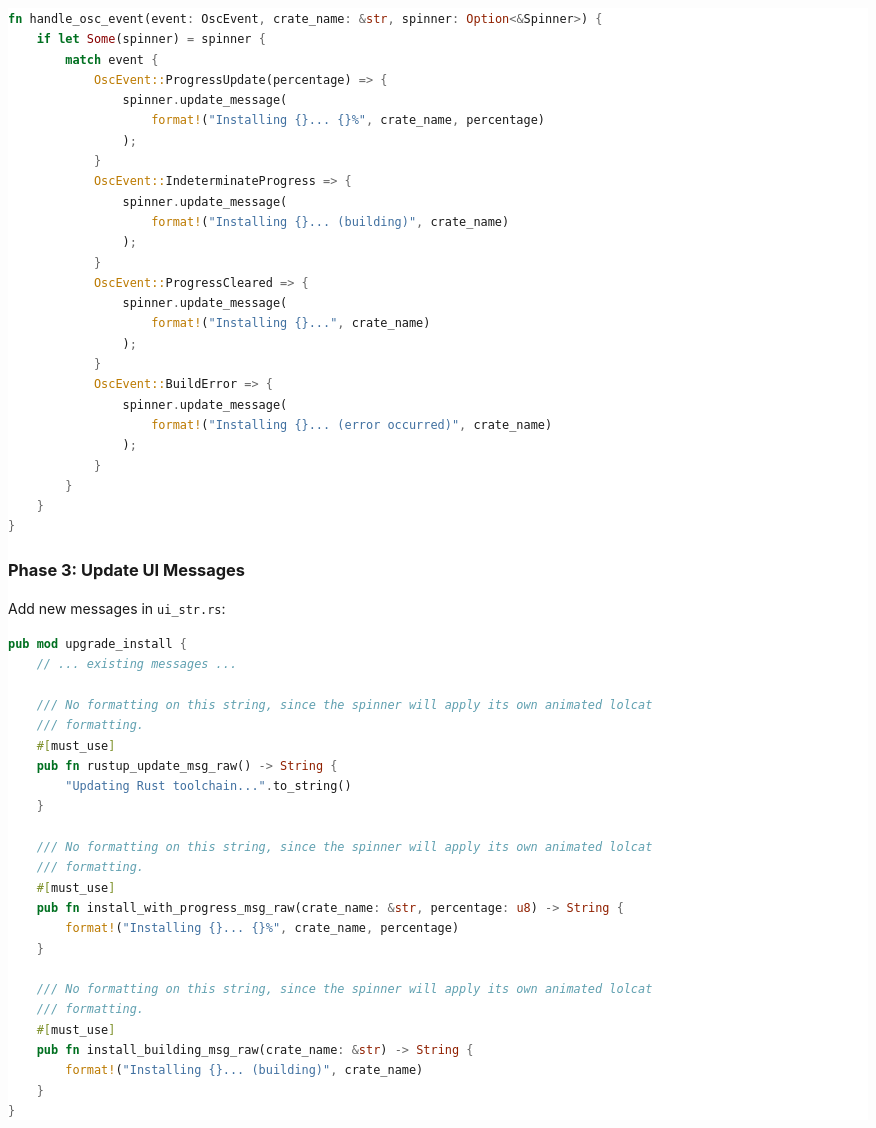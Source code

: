 ```rust
fn handle_osc_event(event: OscEvent, crate_name: &str, spinner: Option<&Spinner>) {
    if let Some(spinner) = spinner {
        match event {
            OscEvent::ProgressUpdate(percentage) => {
                spinner.update_message(
                    format!("Installing {}... {}%", crate_name, percentage)
                );
            }
            OscEvent::IndeterminateProgress => {
                spinner.update_message(
                    format!("Installing {}... (building)", crate_name)
                );
            }
            OscEvent::ProgressCleared => {
                spinner.update_message(
                    format!("Installing {}...", crate_name)
                );
            }
            OscEvent::BuildError => {
                spinner.update_message(
                    format!("Installing {}... (error occurred)", crate_name)
                );
            }
        }
    }
}
```

### Phase 3: Update UI Messages

Add new messages in `ui_str.rs`:

```rust
pub mod upgrade_install {
    // ... existing messages ...
    
    /// No formatting on this string, since the spinner will apply its own animated lolcat
    /// formatting.
    #[must_use]
    pub fn rustup_update_msg_raw() -> String {
        "Updating Rust toolchain...".to_string()
    }

    /// No formatting on this string, since the spinner will apply its own animated lolcat
    /// formatting.
    #[must_use]
    pub fn install_with_progress_msg_raw(crate_name: &str, percentage: u8) -> String {
        format!("Installing {}... {}%", crate_name, percentage)
    }

    /// No formatting on this string, since the spinner will apply its own animated lolcat
    /// formatting.
    #[must_use]
    pub fn install_building_msg_raw(crate_name: &str) -> String {
        format!("Installing {}... (building)", crate_name)
    }
}
```
